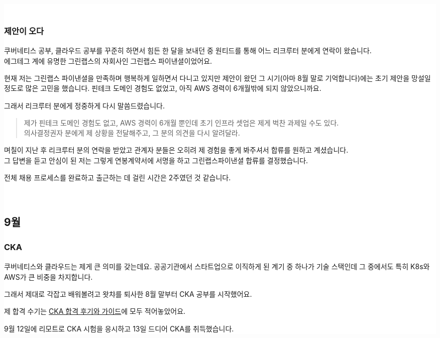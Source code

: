 &nbsp;

### 제안이 오다

쿠버네티스 공부, 클라우드 공부를 꾸준히 하면서 힘든 한 달을 보내던 중 원티드를 통해 어느 리크루터 분에게 연락이 왔습니다.  
에그테그 계에 유명한 그린랩스의 자회사인 그린랩스 파이낸셜이었어요.

현재 저는 그린랩스 파이낸셜을 만족하며 행복하게 일하면서 다니고 있지만 제안이 왔던 그 시기(아마 8월 말로 기억합니다)에는 초기 제안을 망설일 정도로 많은 고민을 했습니다.
핀테크 도메인 경험도 없었고, 아직 AWS 경력이 6개월밖에 되지 않았으니까요.

그래서 리크루터 분에게 정중하게 다시 말씀드렸습니다.

> 제가 핀테크 도메인 경험도 없고, AWS 경력이 6개월 뿐인데 초기 인프라 셋업은 제게 벅찬 과제일 수도 있다.  
> 의사결정권자 분에게 제 상황을 전달해주고, 그 분의 의견을 다시 알려달라.

며칠이 지난 후 리크루터 분의 연락을 받았고 관계자 분들은 오히려 제 경험을 좋게 봐주셔서 합류를 원하고 계셨습니다.  
그 답변을 듣고 안심이 된 저는 그렇게 연봉계약서에 서명을 하고 그린랩스파이낸셜 합류를 결정했습니다.

전체 채용 프로세스를 완료하고 출근하는 데 걸린 시간은 2주였던 것 같습니다.

&nbsp;

## 9월

### CKA

쿠버네티스와 클라우드는 제게 큰 의미를 갖는데요.
공공기관에서 스타트업으로 이직하게 된 계기 중 하나가 기술 스택인데 그 중에서도 특히 K8s와 AWS가 큰 비중을 차지합니다.

그래서 제대로 각잡고 배워볼려고 왓챠를 퇴사한 8월 말부터 CKA 공부를 시작했어요.

제 합격 수기는 [CKA 합격 후기와 가이드](blog/k8s/cka-pass-guide/)에 모두 적어놓았어요.

9월 12일에 리모트로 CKA 시험을 응시하고 13일 드디어 CKA를 취득했습니다.  
